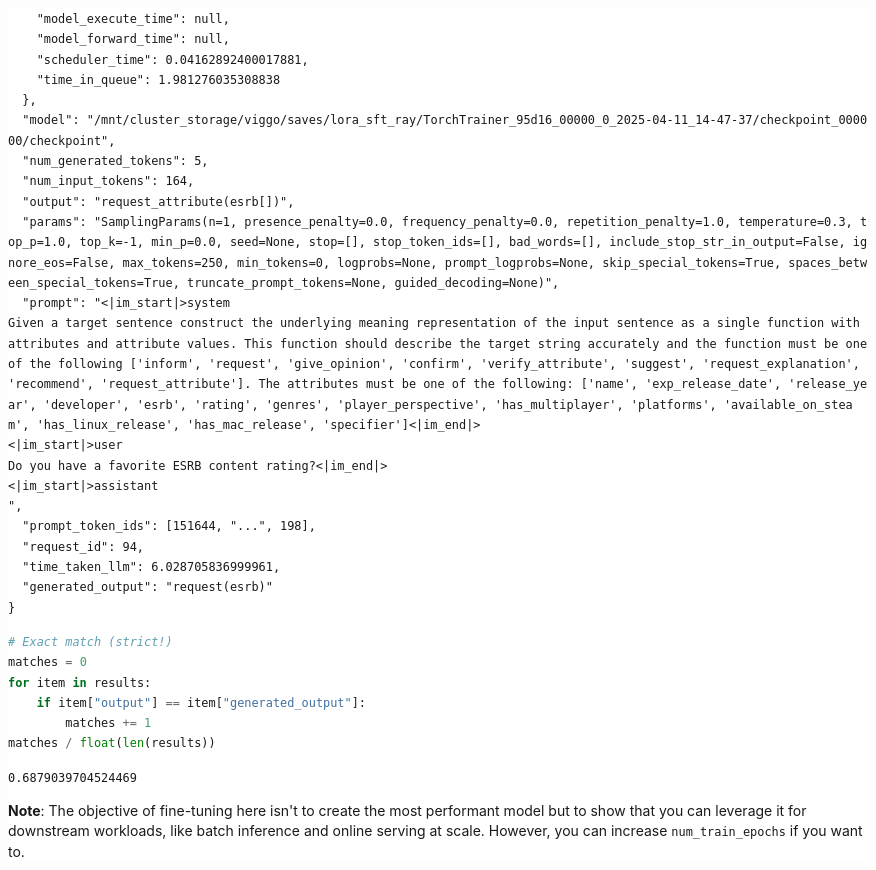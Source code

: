        "model_execute_time": null,
        "model_forward_time": null,
        "scheduler_time": 0.04162892400017881,
        "time_in_queue": 1.981276035308838
      },
      "model": "/mnt/cluster_storage/viggo/saves/lora_sft_ray/TorchTrainer_95d16_00000_0_2025-04-11_14-47-37/checkpoint_000000/checkpoint",
      "num_generated_tokens": 5,
      "num_input_tokens": 164,
      "output": "request_attribute(esrb[])",
      "params": "SamplingParams(n=1, presence_penalty=0.0, frequency_penalty=0.0, repetition_penalty=1.0, temperature=0.3, top_p=1.0, top_k=-1, min_p=0.0, seed=None, stop=[], stop_token_ids=[], bad_words=[], include_stop_str_in_output=False, ignore_eos=False, max_tokens=250, min_tokens=0, logprobs=None, prompt_logprobs=None, skip_special_tokens=True, spaces_between_special_tokens=True, truncate_prompt_tokens=None, guided_decoding=None)",
      "prompt": "<|im_start|>system
    Given a target sentence construct the underlying meaning representation of the input sentence as a single function with attributes and attribute values. This function should describe the target string accurately and the function must be one of the following ['inform', 'request', 'give_opinion', 'confirm', 'verify_attribute', 'suggest', 'request_explanation', 'recommend', 'request_attribute']. The attributes must be one of the following: ['name', 'exp_release_date', 'release_year', 'developer', 'esrb', 'rating', 'genres', 'player_perspective', 'has_multiplayer', 'platforms', 'available_on_steam', 'has_linux_release', 'has_mac_release', 'specifier']<|im_end|>
    <|im_start|>user
    Do you have a favorite ESRB content rating?<|im_end|>
    <|im_start|>assistant
    ",
      "prompt_token_ids": [151644, "...", 198],
      "request_id": 94,
      "time_taken_llm": 6.028705836999961,
      "generated_output": "request(esrb)"
    }





```python
# Exact match (strict!)
matches = 0
for item in results:
    if item["output"] == item["generated_output"]:
        matches += 1
matches / float(len(results))
```




    0.6879039704524469



**Note**: The objective of fine-tuning here isn't to create the most performant model but to show that you can leverage it for downstream workloads, like batch inference and online serving at scale. However, you can increase `num_train_epochs` if you want to.
